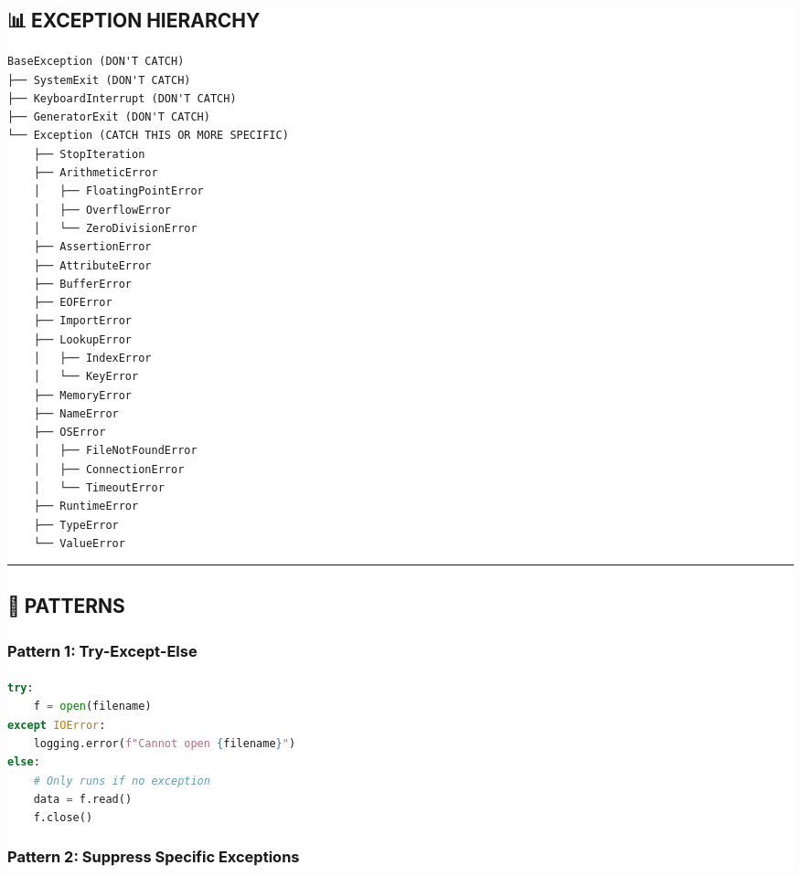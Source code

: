 ## 📊 EXCEPTION HIERARCHY

```
BaseException (DON'T CATCH)
├── SystemExit (DON'T CATCH)
├── KeyboardInterrupt (DON'T CATCH)
├── GeneratorExit (DON'T CATCH)
└── Exception (CATCH THIS OR MORE SPECIFIC)
    ├── StopIteration
    ├── ArithmeticError
    │   ├── FloatingPointError
    │   ├── OverflowError
    │   └── ZeroDivisionError
    ├── AssertionError
    ├── AttributeError
    ├── BufferError
    ├── EOFError
    ├── ImportError
    ├── LookupError
    │   ├── IndexError
    │   └── KeyError
    ├── MemoryError
    ├── NameError
    ├── OSError
    │   ├── FileNotFoundError
    │   ├── ConnectionError
    │   └── TimeoutError
    ├── RuntimeError
    ├── TypeError
    └── ValueError
```

---

## 🔧 PATTERNS

### Pattern 1: Try-Except-Else

```python
try:
    f = open(filename)
except IOError:
    logging.error(f"Cannot open {filename}")
else:
    # Only runs if no exception
    data = f.read()
    f.close()
```

### Pattern 2: Suppress Specific Exceptions
